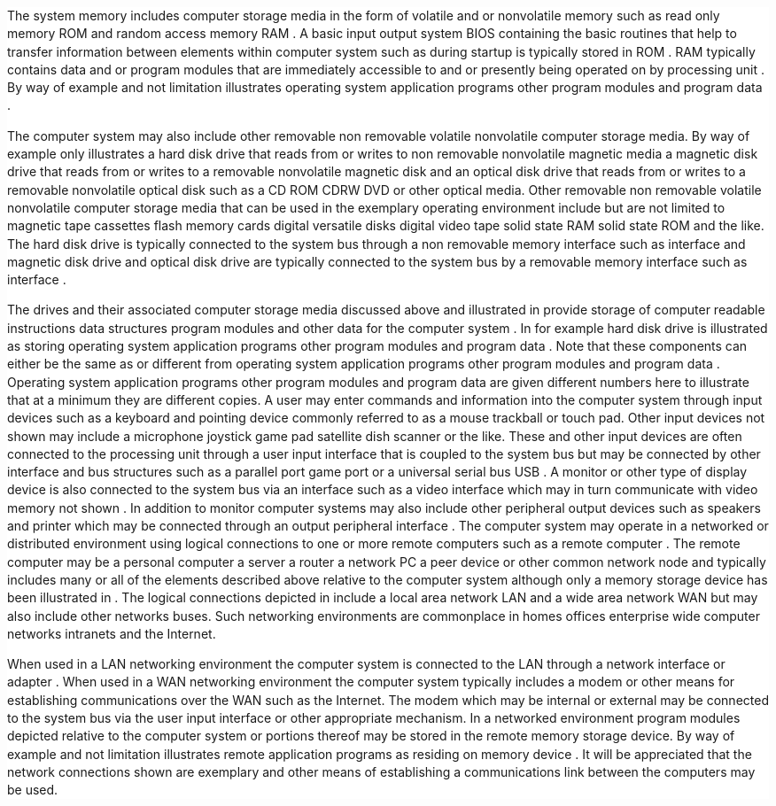 The system memory includes computer storage media in the form of volatile and or nonvolatile memory such as read only memory ROM and random access memory RAM . A basic input output system BIOS containing the basic routines that help to transfer information between elements within computer system such as during startup is typically stored in ROM . RAM typically contains data and or program modules that are immediately accessible to and or presently being operated on by processing unit . By way of example and not limitation illustrates operating system application programs other program modules and program data .

The computer system may also include other removable non removable volatile nonvolatile computer storage media. By way of example only illustrates a hard disk drive that reads from or writes to non removable nonvolatile magnetic media a magnetic disk drive that reads from or writes to a removable nonvolatile magnetic disk and an optical disk drive that reads from or writes to a removable nonvolatile optical disk such as a CD ROM CDRW DVD or other optical media. Other removable non removable volatile nonvolatile computer storage media that can be used in the exemplary operating environment include but are not limited to magnetic tape cassettes flash memory cards digital versatile disks digital video tape solid state RAM solid state ROM and the like. The hard disk drive is typically connected to the system bus through a non removable memory interface such as interface and magnetic disk drive and optical disk drive are typically connected to the system bus by a removable memory interface such as interface .

The drives and their associated computer storage media discussed above and illustrated in provide storage of computer readable instructions data structures program modules and other data for the computer system . In for example hard disk drive is illustrated as storing operating system application programs other program modules and program data . Note that these components can either be the same as or different from operating system application programs other program modules and program data . Operating system application programs other program modules and program data are given different numbers here to illustrate that at a minimum they are different copies. A user may enter commands and information into the computer system through input devices such as a keyboard and pointing device commonly referred to as a mouse trackball or touch pad. Other input devices not shown may include a microphone joystick game pad satellite dish scanner or the like. These and other input devices are often connected to the processing unit through a user input interface that is coupled to the system bus but may be connected by other interface and bus structures such as a parallel port game port or a universal serial bus USB . A monitor or other type of display device is also connected to the system bus via an interface such as a video interface which may in turn communicate with video memory not shown . In addition to monitor computer systems may also include other peripheral output devices such as speakers and printer which may be connected through an output peripheral interface . The computer system may operate in a networked or distributed environment using logical connections to one or more remote computers such as a remote computer . The remote computer may be a personal computer a server a router a network PC a peer device or other common network node and typically includes many or all of the elements described above relative to the computer system although only a memory storage device has been illustrated in . The logical connections depicted in include a local area network LAN and a wide area network WAN but may also include other networks buses. Such networking environments are commonplace in homes offices enterprise wide computer networks intranets and the Internet.

When used in a LAN networking environment the computer system is connected to the LAN through a network interface or adapter . When used in a WAN networking environment the computer system typically includes a modem or other means for establishing communications over the WAN such as the Internet. The modem which may be internal or external may be connected to the system bus via the user input interface or other appropriate mechanism. In a networked environment program modules depicted relative to the computer system or portions thereof may be stored in the remote memory storage device. By way of example and not limitation illustrates remote application programs as residing on memory device . It will be appreciated that the network connections shown are exemplary and other means of establishing a communications link between the computers may be used.
